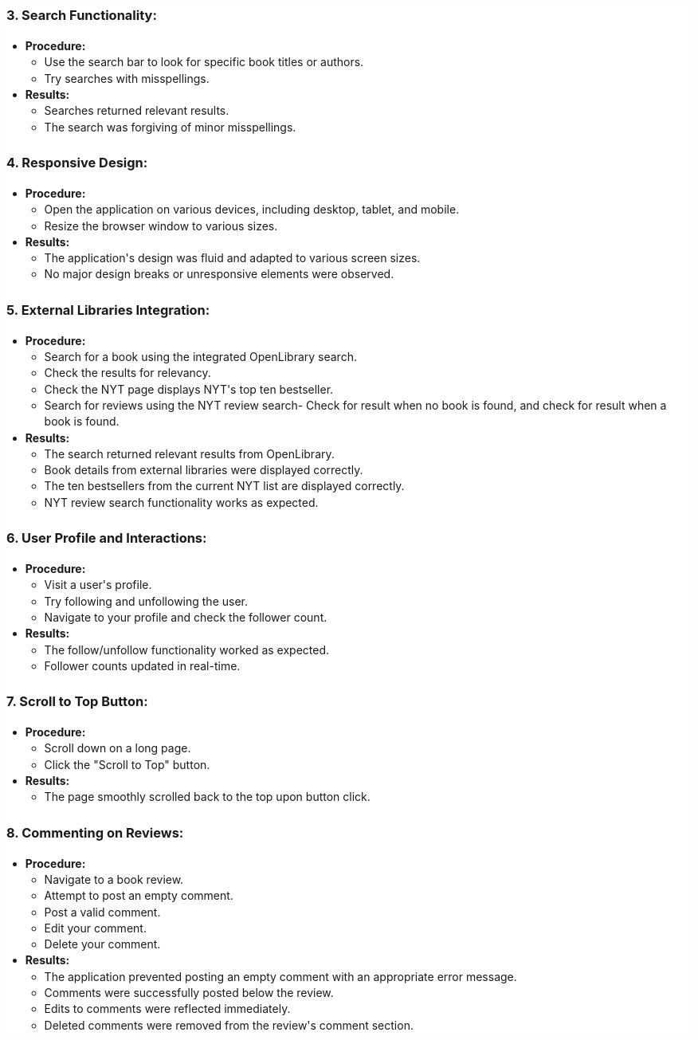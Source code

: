 ### 3. **Search Functionality:**
- **Procedure:**
  - Use the search bar to look for specific book titles or authors.
  - Try searches with misspellings.
- **Results:**
  - Searches returned relevant results.
  - The search was forgiving of minor misspellings.

### 4. **Responsive Design:**
- **Procedure:**
  - Open the application on various devices, including desktop, tablet, and mobile.
  - Resize the browser window to various sizes.
- **Results:**
  - The application's design was fluid and adapted to various screen sizes.
  - No major design breaks or unresponsive elements were observed.

### 5. **External Libraries Integration:**
- **Procedure:**
  - Search for a book using the integrated OpenLibrary search.
  - Check the results for relevancy.
  - Check the NYT page displays NYT's top ten bestseller.
  - Search for reviews using the NYT review search- Check for result when no book is found, and check for result when a book is found.
- **Results:**
  - The search returned relevant results from OpenLibrary.
  - Book details from external libraries were displayed correctly.
  - The ten bestsellers from the current NYT list are displayed correctly.
  - NYT review search functionality works as expected.

### 6. **User Profile and Interactions:**
- **Procedure:**
  - Visit a user's profile.
  - Try following and unfollowing the user.
  - Navigate to your profile and check the follower count.
- **Results:**
  - The follow/unfollow functionality worked as expected.
  - Follower counts updated in real-time.

### 7. **Scroll to Top Button:**
- **Procedure:**
  - Scroll down on a long page.
  - Click the "Scroll to Top" button.
- **Results:**
  - The page smoothly scrolled back to the top upon button click.

### 8. **Commenting on Reviews:**
- **Procedure:**
  - Navigate to a book review.
  - Attempt to post an empty comment.
  - Post a valid comment.
  - Edit your comment.
  - Delete your comment.
- **Results:**
  - The application prevented posting an empty comment with an appropriate error message.
  - Comments were successfully posted below the review.
  - Edits to comments were reflected immediately.
  - Deleted comments were removed from the review's comment section.
